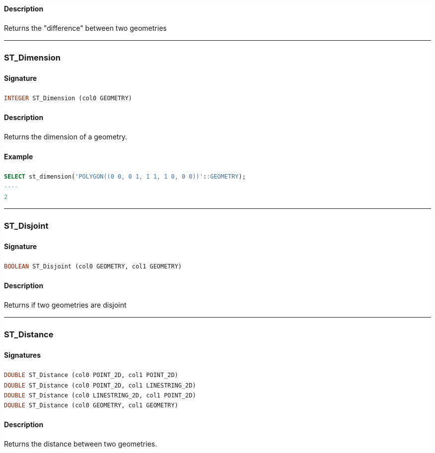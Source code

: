 #### Description

Returns the "difference" between two geometries

----

### ST_Dimension

#### Signature

```sql
INTEGER ST_Dimension (col0 GEOMETRY)
```

#### Description

Returns the dimension of a geometry.

#### Example

```sql
SELECT st_dimension('POLYGON((0 0, 0 1, 1 1, 1 0, 0 0))'::GEOMETRY);
----
2
```

----

### ST_Disjoint

#### Signature

```sql
BOOLEAN ST_Disjoint (col0 GEOMETRY, col1 GEOMETRY)
```

#### Description

Returns if two geometries are disjoint

----

### ST_Distance

#### Signatures

```sql
DOUBLE ST_Distance (col0 POINT_2D, col1 POINT_2D)
DOUBLE ST_Distance (col0 POINT_2D, col1 LINESTRING_2D)
DOUBLE ST_Distance (col0 LINESTRING_2D, col1 POINT_2D)
DOUBLE ST_Distance (col0 GEOMETRY, col1 GEOMETRY)
```

#### Description

Returns the distance between two geometries.
